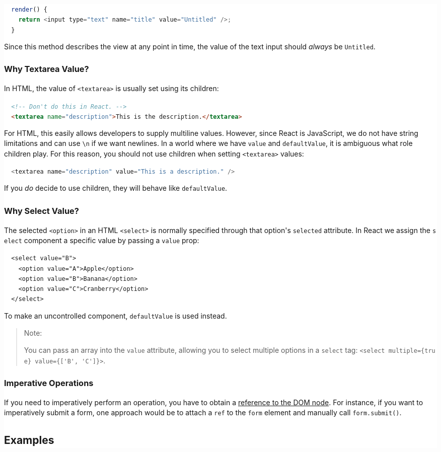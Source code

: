 ```javascript
  render() {
    return <input type="text" name="title" value="Untitled" />;
  }
```

Since this method describes the view at any point in time, the value of the text input should *always* be `Untitled`.

### Why Textarea Value?

In HTML, the value of `<textarea>` is usually set using its children:

```html
  <!-- Don't do this in React. -->
  <textarea name="description">This is the description.</textarea>
```

For HTML, this easily allows developers to supply multiline values. However, since React is JavaScript, we do not have string limitations and can use `\n` if we want newlines. In a world where we have `value` and `defaultValue`, it is ambiguous what role children play. For this reason, you should not use children when setting `<textarea>` values:

```javascript
  <textarea name="description" value="This is a description." />
```

If you *do* decide to use children, they will behave like `defaultValue`.

### Why Select Value?

The selected `<option>` in an HTML `<select>` is normally specified through that option's `selected` attribute. In React we assign the `select` component a specific value by passing a `value` prop:

```javascript{1}
  <select value="B">
    <option value="A">Apple</option>
    <option value="B">Banana</option>
    <option value="C">Cranberry</option>
  </select>
```

To make an uncontrolled component, `defaultValue` is used instead.

> Note:
>
> You can pass an array into the `value` attribute, allowing you to select multiple options in a `select` tag: `<select multiple={true} value={['B', 'C']}>`.

### Imperative Operations

If you need to imperatively perform an operation, you have to obtain a [reference to the DOM node](/react/docs/more-about-refs.html#the-ref-callback-attribute).
For instance, if you want to imperatively submit a form, one approach would be to attach a `ref` to the `form` element and manually call `form.submit()`.

## Examples
